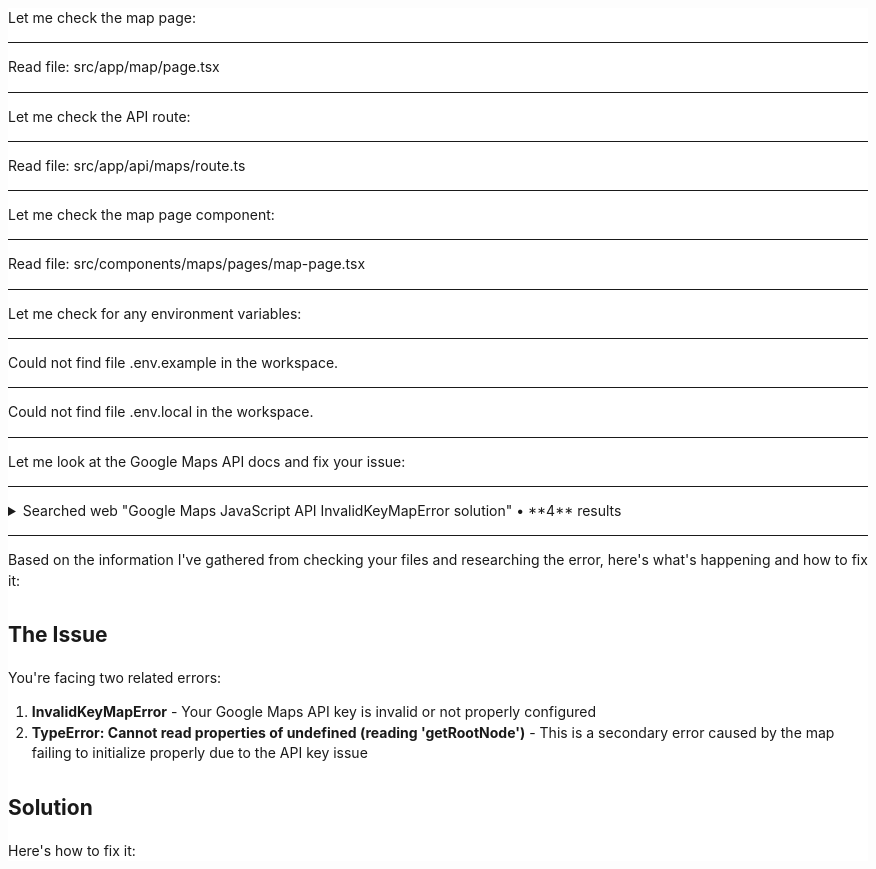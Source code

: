 
Let me check the map page:

---

Read file: src/app/map/page.tsx

---

Let me check the API route:

---

Read file: src/app/api/maps/route.ts

---

Let me check the map page component:

---

Read file: src/components/maps/pages/map-page.tsx

---

Let me check for any environment variables:

---

Could not find file .env.example in the workspace.

---

Could not find file .env.local in the workspace.

---

Let me look at the Google Maps API docs and fix your issue:

---

<details><summary>Searched web "Google Maps JavaScript API InvalidKeyMapError solution" • **4** results</summary></details>

---

Based on the information I've gathered from checking your files and researching the error, here's what's happening and how to fix it:

## The Issue

You're facing two related errors:
1. **InvalidKeyMapError** - Your Google Maps API key is invalid or not properly configured
2. **TypeError: Cannot read properties of undefined (reading 'getRootNode')** - This is a secondary error caused by the map failing to initialize properly due to the API key issue

## Solution

Here's how to fix it:
